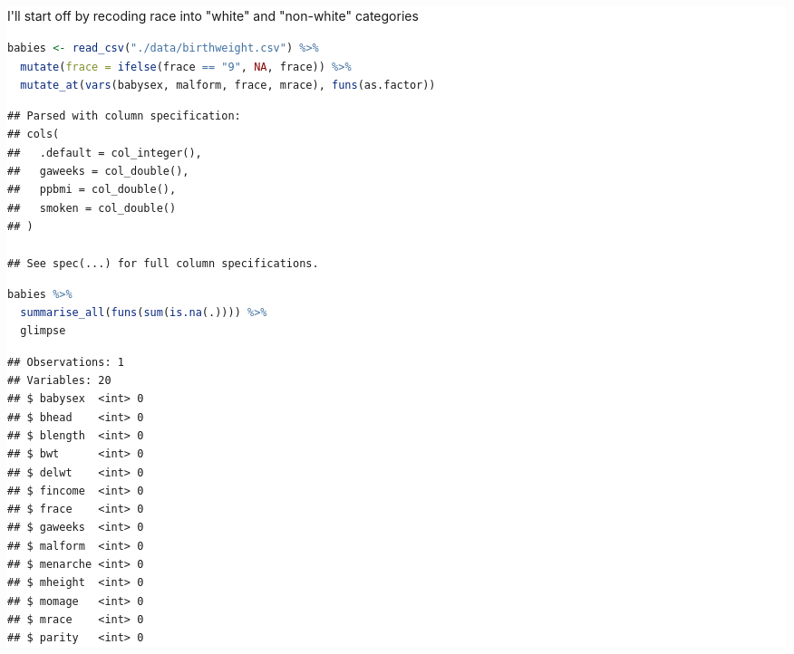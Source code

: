 I'll start off by recoding race into "white" and "non-white" categories

``` r
babies <- read_csv("./data/birthweight.csv") %>% 
  mutate(frace = ifelse(frace == "9", NA, frace)) %>% 
  mutate_at(vars(babysex, malform, frace, mrace), funs(as.factor)) 
```

    ## Parsed with column specification:
    ## cols(
    ##   .default = col_integer(),
    ##   gaweeks = col_double(),
    ##   ppbmi = col_double(),
    ##   smoken = col_double()
    ## )

    ## See spec(...) for full column specifications.

``` r
babies %>% 
  summarise_all(funs(sum(is.na(.)))) %>% 
  glimpse
```

    ## Observations: 1
    ## Variables: 20
    ## $ babysex  <int> 0
    ## $ bhead    <int> 0
    ## $ blength  <int> 0
    ## $ bwt      <int> 0
    ## $ delwt    <int> 0
    ## $ fincome  <int> 0
    ## $ frace    <int> 0
    ## $ gaweeks  <int> 0
    ## $ malform  <int> 0
    ## $ menarche <int> 0
    ## $ mheight  <int> 0
    ## $ momage   <int> 0
    ## $ mrace    <int> 0
    ## $ parity   <int> 0